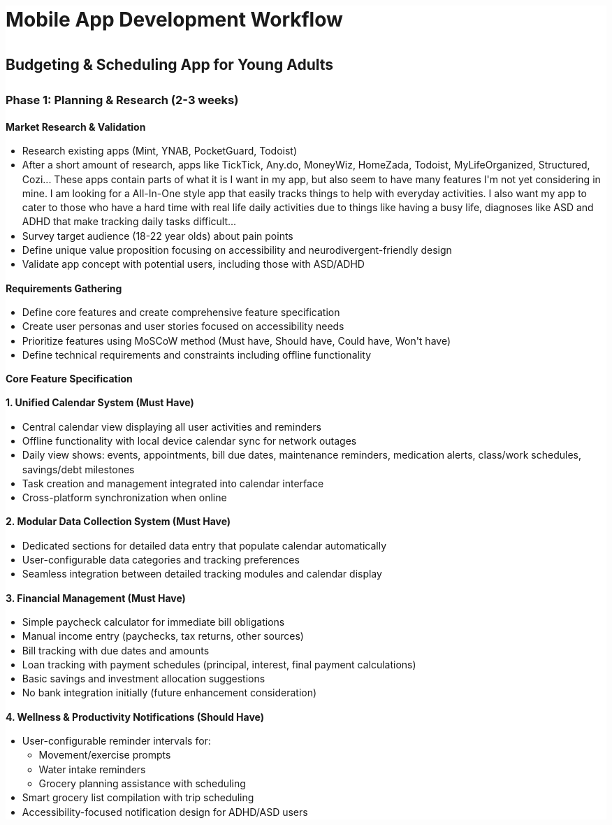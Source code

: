 # Mobile App Development Workflow
## Budgeting & Scheduling App for Young Adults

### Phase 1: Planning & Research (2-3 weeks)

**Market Research & Validation**
- Research existing apps (Mint, YNAB, PocketGuard, Todoist)
- After a short amount of research, apps like TickTick, Any.do, MoneyWiz, HomeZada, Todoist, MyLifeOrganized, Structured, Cozi... These apps contain parts of what it is I want in my app, but also seem to have many features I'm not yet considering in mine. I am looking for a All-In-One style app that easily tracks things to help with everyday activities. I also want my app to cater to those who have a hard time with real life daily activities due to things like having a busy life, diagnoses like ASD and ADHD that make tracking daily tasks difficult...
- Survey target audience (18-22 year olds) about pain points
- Define unique value proposition focusing on accessibility and neurodivergent-friendly design
- Validate app concept with potential users, including those with ASD/ADHD

**Requirements Gathering**
- Define core features and create comprehensive feature specification
- Create user personas and user stories focused on accessibility needs
- Prioritize features using MoSCoW method (Must have, Should have, Could have, Won't have)
- Define technical requirements and constraints including offline functionality

**Core Feature Specification**

**1. Unified Calendar System (Must Have)**
- Central calendar view displaying all user activities and reminders
- Offline functionality with local device calendar sync for network outages
- Daily view shows: events, appointments, bill due dates, maintenance reminders, medication alerts, class/work schedules, savings/debt milestones
- Task creation and management integrated into calendar interface
- Cross-platform synchronization when online

**2. Modular Data Collection System (Must Have)**
- Dedicated sections for detailed data entry that populate calendar automatically
- User-configurable data categories and tracking preferences
- Seamless integration between detailed tracking modules and calendar display

**3. Financial Management (Must Have)**
- Simple paycheck calculator for immediate bill obligations
- Manual income entry (paychecks, tax returns, other sources)
- Bill tracking with due dates and amounts
- Loan tracking with payment schedules (principal, interest, final payment calculations)
- Basic savings and investment allocation suggestions
- No bank integration initially (future enhancement consideration)

**4. Wellness & Productivity Notifications (Should Have)**
- User-configurable reminder intervals for:
  - Movement/exercise prompts
  - Water intake reminders
  - Grocery planning assistance with scheduling
- Smart grocery list compilation with trip scheduling
- Accessibility-focused notification design for ADHD/ASD users
